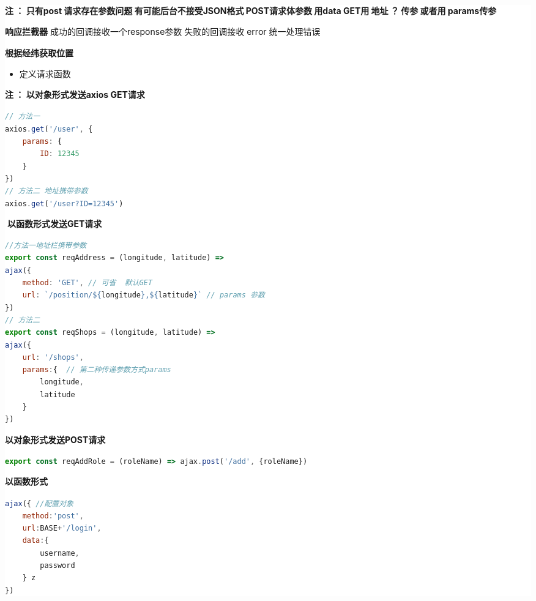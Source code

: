 **注 ： 只有post 请求存在参数问题 有可能后台不接受JSON格式   POST请求体参数 用data GET用 地址 ？ 传参  或者用 params传参**

**响应拦截器** 成功的回调接收一个response参数 失败的回调接收 error 统一处理错误

**根据经纬获取位置**

- 定义请求函数

**注 ： 以对象形式发送axios GET请求**

```js
// 方法一
axios.get('/user', {
    params: {
        ID: 12345
    }
})
// 方法二 地址携带参数
axios.get('/user?ID=12345')
```

​     	**以函数形式发送GET请求**

```js
//方法一地址栏携带参数 
export const reqAddress = (longitude, latitude) =>
ajax({
    method: 'GET', // 可省  默认GET
    url: `/position/${longitude},${latitude}` // params 参数
})
// 方法二 
export const reqShops = (longitude, latitude) =>
ajax({
    url: '/shops',
    params:{  // 第二种传递参数方式params     
        longitude,
        latitude
    }
})
```

**以对象形式发送POST请求**

```js
export const reqAddRole = (roleName) => ajax.post('/add', {roleName})
```

**以函数形式**

```js
ajax({ //配置对象  
    method:'post',
    url:BASE+'/login', 
    data:{ 
        username,
        password
    } z 
})
```
